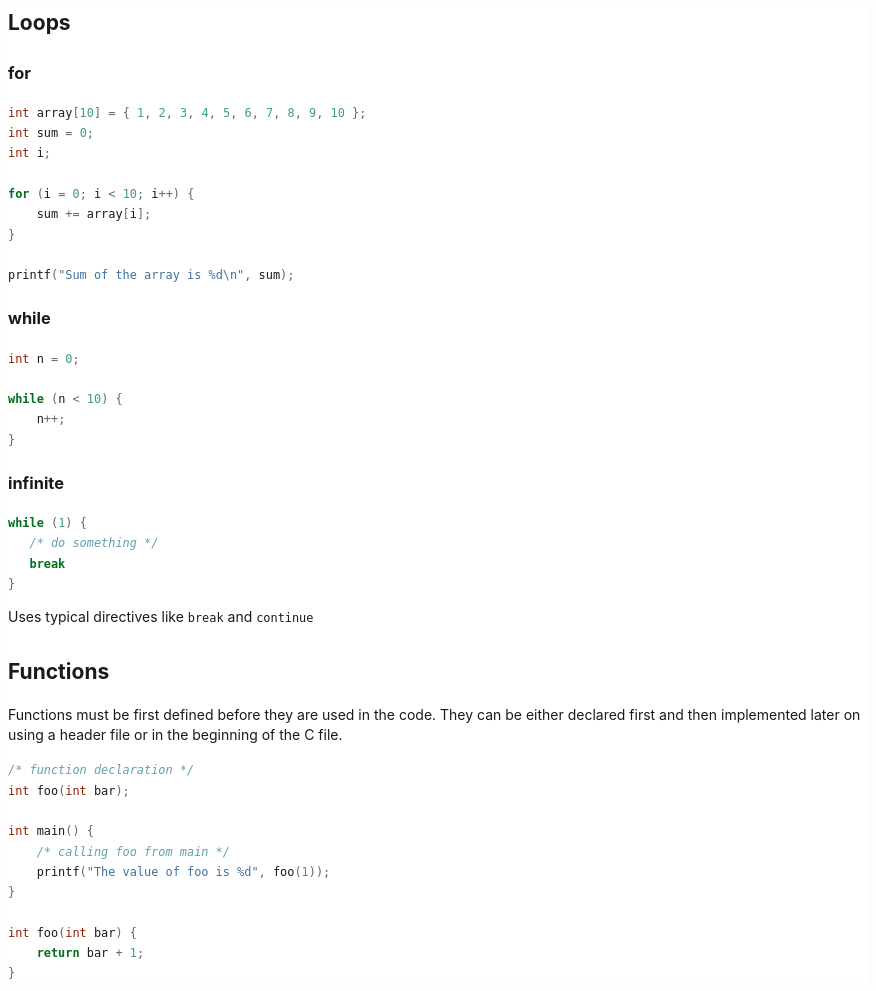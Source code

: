 ## Loops

### for

```c
int array[10] = { 1, 2, 3, 4, 5, 6, 7, 8, 9, 10 };
int sum = 0;
int i;

for (i = 0; i < 10; i++) {
    sum += array[i];
}

printf("Sum of the array is %d\n", sum);
```

### while

```c
int n = 0;

while (n < 10) {
    n++;
}
```

### infinite

```c
while (1) {
   /* do something */
   break
}
```

Uses typical directives like `break` and `continue`

## Functions

Functions must be first defined before they are used in the code. They can be either declared first and then implemented later on using a header file or in the beginning of the C file.

```c
/* function declaration */
int foo(int bar);

int main() {
    /* calling foo from main */
    printf("The value of foo is %d", foo(1));
}

int foo(int bar) {
    return bar + 1;
}
```
